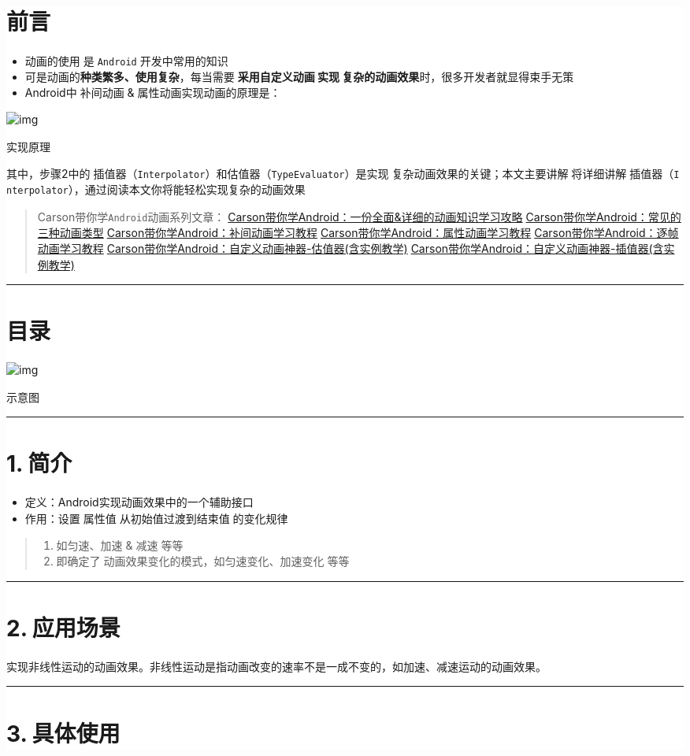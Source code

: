 # 前言

- 动画的使用 是 `Android` 开发中常用的知识
- 可是动画的**种类繁多、使用复杂**，每当需要 **采用自定义动画 实现 复杂的动画效果**时，很多开发者就显得束手无策
- Android中 补间动画 & 属性动画实现动画的原理是：

![img](https:////upload-images.jianshu.io/upload_images/944365-62e601917ece2525.png?imageMogr2/auto-orient/strip|imageView2/2/w/1200/format/webp)

实现原理

其中，步骤2中的 插值器（`Interpolator`）和估值器（`TypeEvaluator`）是实现 复杂动画效果的关键；本文主要讲解 将详细讲解 插值器（`Interpolator`），通过阅读本文你将能轻松实现复杂的动画效果

> Carson带你学`Android`动画系列文章：
>  [Carson带你学Android：一份全面&详细的动画知识学习攻略](https://www.jianshu.com/p/53759778284a)
>  [Carson带你学Android：常见的三种动画类型](https://www.jianshu.com/p/53759778284a)
>  [Carson带你学Android：补间动画学习教程](https://www.jianshu.com/p/733532041f46)
>  [Carson带你学Android：属性动画学习教程](https://www.jianshu.com/p/2412d00a0ce4)
>  [Carson带你学Android：逐帧动画学习教程](https://www.jianshu.com/p/225fe1feba60)
>  [Carson带你学Android：自定义动画神器-估值器(含实例教学)](https://www.jianshu.com/p/ab5785f017b2)
>  [Carson带你学Android：自定义动画神器-插值器(含实例教学)](https://www.jianshu.com/p/2f19fe1e3ca1)

------

# 目录

![img](https:////upload-images.jianshu.io/upload_images/944365-a45587dafc18daa3.png?imageMogr2/auto-orient/strip|imageView2/2/w/868/format/webp)

示意图

------

# 1. 简介

- 定义：Android实现动画效果中的一个辅助接口
- 作用：设置 属性值 从初始值过渡到结束值 的变化规律

> 1. 如匀速、加速 & 减速 等等
> 2. 即确定了 动画效果变化的模式，如匀速变化、加速变化 等等

------

# 2. 应用场景

实现非线性运动的动画效果。非线性运动是指动画改变的速率不是一成不变的，如加速、减速运动的动画效果。

------

# 3. 具体使用
